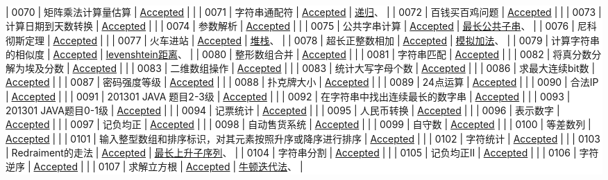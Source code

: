 | 0070 | 矩阵乘法计算量估算 | [Accepted](huawei/0070.cpp) |  |
| 0071 | 字符串通配符 | [Accepted](huawei/0071.cpp) | [递归]( )、 |
| 0072 | 百钱买百鸡问题 | [Accepted](huawei/0072.cpp) |  |
| 0073 | 计算日期到天数转换 | [Accepted](huawei/0073.cpp) |  |
| 0074 | 参数解析 | [Accepted](huawei/0074.cpp) |  |
| 0075 | 公共字串计算 | [Accepted](huawei/0075.cpp) | [最长公共子串]( )、 |
| 0076 | 尼科彻斯定理 | [Accepted](huawei/0076.cpp) |  |
| 0077 | 火车进站 | [Accepted](huawei/0077.cpp) | [堆栈]( )、 |
| 0078 | 超长正整数相加 | [Accepted](huawei/0078.cpp) | [模拟加法]( )、 |
| 0079 | 计算字符串的相似度 | [Accepted](huawei/0079.cpp) | [levenshtein距离]( )、 |
| 0080 | 整形数组合并 | [Accepted](huawei/0080.cpp) |  |
| 0081 | 字符串匹配 | [Accepted](huawei/0081.cpp) |  |
| 0082 | 将真分数分解为埃及分数 | [Accepted](huawei/0082.cpp) |  |
| 0083 | 二维数组操作 | [Accepted](huawei/0083.cpp) |  |
| 0083 | 统计大写字母个数 | [Accepted](huawei/0084.cpp) |  |
| 0086 | 求最大连续bit数 | [Accepted](huawei/0086.cpp) |  |
| 0087 | 密码强度等级 | [Accepted](huawei/0087.cpp) |  |
| 0088 | 扑克牌大小 | [Accepted](huawei/0088.cpp) |  |
| 0089 | 24点运算 | [Accepted](huawei/0089.cpp) |  |
| 0090 | 合法IP | [Accepted](huawei/0090.cpp) |  |
| 0091 | 201301 JAVA 题目2-3级 | [Accepted](huawei/0091.cpp) |  |
| 0092 | 在字符串中找出连续最长的数字串 | [Accepted](huawei/0092.cpp) |  |
| 0093 | 201301 JAVA题目0-1级 | [Accepted](huawei/0093.cpp) |  |
| 0094 | 记票统计 | [Accepted](huawei/0094.cpp) |  |
| 0095 | 人民币转换 | [Accepted](huawei/0095.cpp) |  |
| 0096 | 表示数字 | [Accepted](huawei/0096.cpp) |  |
| 0097 | 记负均正 | [Accepted](huawei/0097.cpp) |  |
| 0098 | 自动售货系统 | [Accepted](huawei/0098.cpp) |  |
| 0099 | 自守数 | [Accepted](huawei/0099.cpp) |  |
| 0100 | 等差数列 | [Accepted](huawei/0100.cpp) |  |
| 0101 | 输入整型数组和排序标识，对其元素按照升序或降序进行排序 | [Accepted](huawei/0101.cpp) |  |
| 0102 | 字符统计 | [Accepted](huawei/0102.cpp) |  |
| 0103 | Redraiment的走法 | [Accepted](huawei/0103.cpp) | [最长上升子序列]( )、 |
| 0104 | 字符串分割 | [Accepted](huawei/0104.cpp) |  |
| 0105 | 记负均正II | [Accepted](huawei/0105.cpp) |  |
| 0106 | 字符逆序 | [Accepted](huawei/0106.cpp) |  |
| 0107 | 求解立方根 | [Accepted](huawei/0107.cpp) | [牛顿迭代法]( )、 |